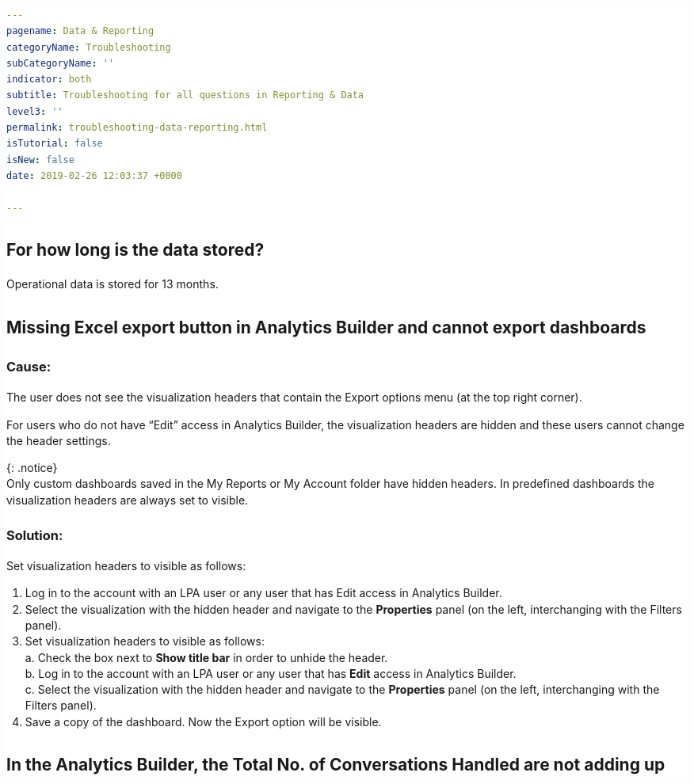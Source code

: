 ```yaml
---
pagename: Data & Reporting
categoryName: Troubleshooting
subCategoryName: ''
indicator: both
subtitle: Troubleshooting for all questions in Reporting & Data
level3: ''
permalink: troubleshooting-data-reporting.html
isTutorial: false
isNew: false
date: 2019-02-26 12:03:37 +0000

---
```

## For how long is the data stored?
Operational data is stored for 13 months.

## Missing Excel export button in Analytics Builder and cannot export dashboards

### Cause:

The user does not see the visualization headers that contain the Export options menu (at the top right corner).

For users who do not have “Edit” access in Analytics Builder, the visualization headers are hidden and these users cannot change the header settings.

{: .notice}  
Only custom dashboards saved in the My Reports or My Account folder have hidden headers. In predefined dashboards the visualization headers are always set to visible.

### Solution:

Set visualization headers to visible as follows:

1. Log in to the account with an LPA user or any user that has Edit access in Analytics Builder.
2. Select the visualization with the hidden header and navigate to the **Properties** panel (on the left, interchanging with the Filters panel).
3. Set visualization headers to visible as follows:  
   a. Check the box next to **Show title bar** in order to unhide the header.  
   b. Log in to the account with an LPA user or any user that has **Edit** access in Analytics Builder.  
   c. Select the visualization with the hidden header and navigate to the **Properties** panel (on the left, interchanging with the Filters panel).
4. Save a copy of the dashboard. Now the Export option will be visible.

## In the Analytics Builder, the Total No. of Conversations Handled are not adding up
